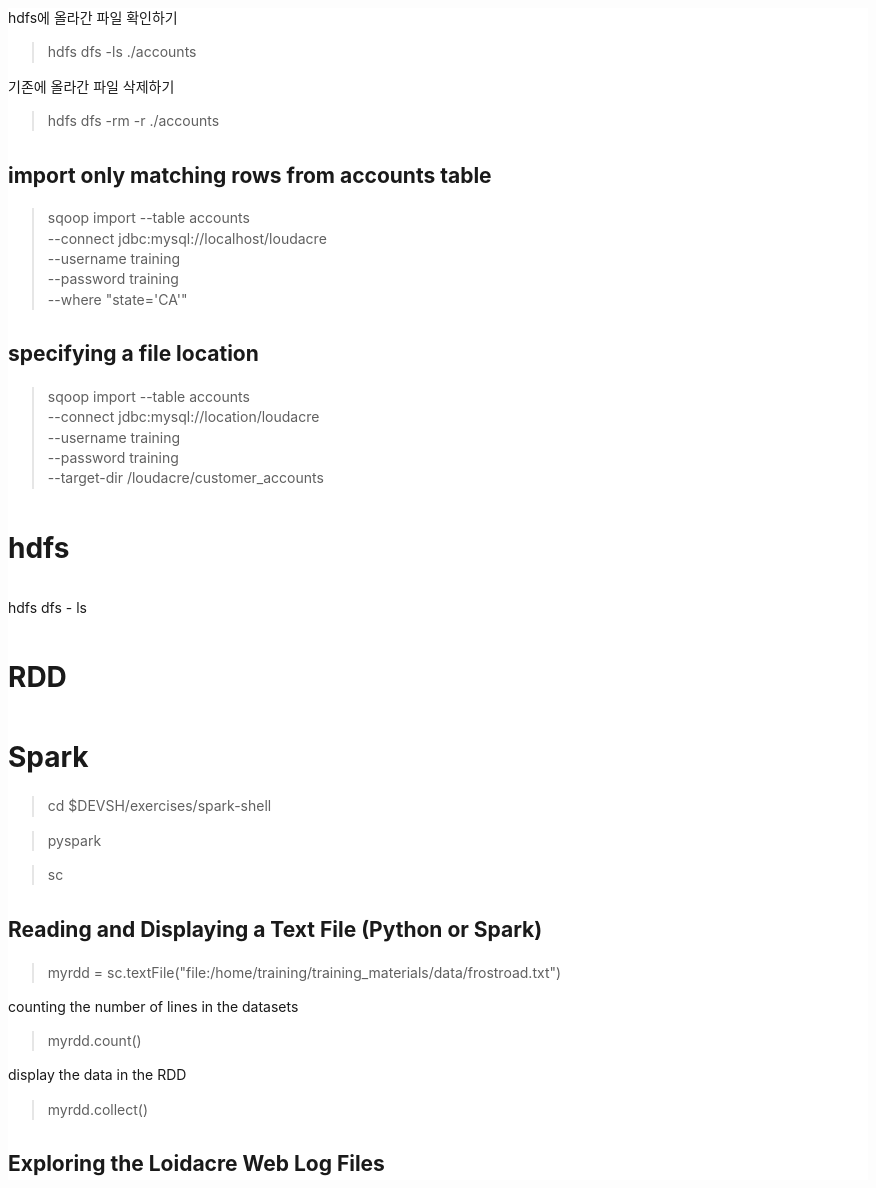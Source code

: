 hdfs에 올라간 파일 확인하기
> hdfs dfs -ls ./accounts

기존에 올라간 파일 삭제하기
> hdfs dfs -rm -r ./accounts

## import only matching rows from accounts table
> sqoop import --table accounts \
--connect jdbc:mysql://localhost/loudacre \
--username training \
--password training \
--where "state='CA'"

## specifying a file location
> sqoop import --table accounts \
--connect jdbc:mysql://location/loudacre \
--username training \
--password training \
--target-dir /loudacre/customer_accounts


# hdfs
##
hdfs dfs - ls



# RDD



# Spark

> cd $DEVSH/exercises/spark-shell

> pyspark

> sc

## Reading and Displaying a Text File (Python or Spark)
> myrdd = sc.textFile("file:/home/training/training_materials/data/frostroad.txt")

counting the number of lines in the datasets
> myrdd.count()

display the data in the RDD
> myrdd.collect()


## Exploring the Loidacre Web Log Files
